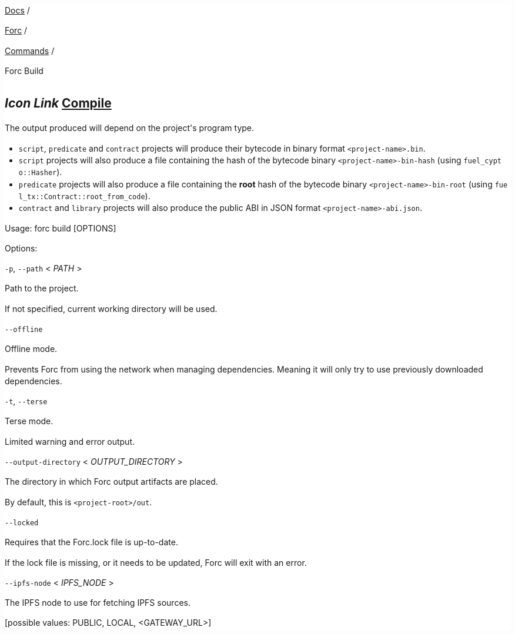 [Docs](https://docs.fuel.network/) /

[Forc](https://docs.fuel.network/docs/forc/) /

[Commands](https://docs.fuel.network/docs/forc/commands/) /

Forc Build

## _Icon Link_ [Compile](https://docs.fuel.network/docs/forc/commands/forc%5fbuild/\#forc-build)

The output produced will depend on the project's program type.

- `script`, `predicate` and `contract` projects will produce their bytecode in binary format `<project-name>.bin`.
- `script` projects will also produce a file containing the hash of the bytecode binary `<project-name>-bin-hash` (using `fuel_cypto::Hasher`).
- `predicate` projects will also produce a file containing the **root** hash of the bytecode binary `<project-name>-bin-root` (using `fuel_tx::Contract::root_from_code`).
- `contract` and `library` projects will also produce the public ABI in JSON format `<project-name>-abi.json`.

Usage: forc build \[OPTIONS\]

Options:

`-p`, `--path` < _PATH_ \>

Path to the project.

If not specified, current working directory will be used.

`--offline`

Offline mode.

Prevents Forc from using the network when managing dependencies. Meaning it will only try to use previously downloaded dependencies.

`-t`, `--terse`

Terse mode.

Limited warning and error output.

`--output-directory` < _OUTPUT\_DIRECTORY_ \>

The directory in which Forc output artifacts are placed.

By default, this is `<project-root>/out`.

`--locked`

Requires that the Forc.lock file is up-to-date.

If the lock file is missing, or it needs to be updated, Forc will exit with an error.

`--ipfs-node` < _IPFS\_NODE_ \>

The IPFS node to use for fetching IPFS sources.

\[possible values: PUBLIC, LOCAL, <GATEWAY\_URL>\]
